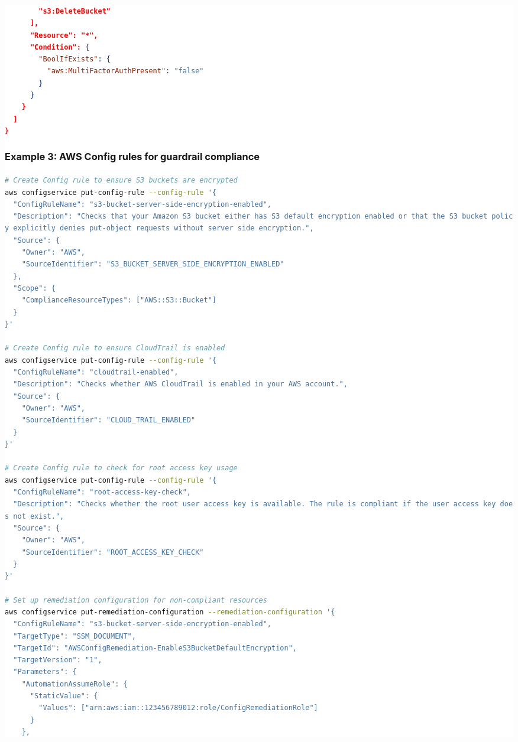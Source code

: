 ```json
        "s3:DeleteBucket"
      ],
      "Resource": "*",
      "Condition": {
        "BoolIfExists": {
          "aws:MultiFactorAuthPresent": "false"
        }
      }
    }
  ]
}
```

### Example 3: AWS Config rules for guardrail compliance

```bash
# Create Config rule to ensure S3 buckets are encrypted
aws configservice put-config-rule --config-rule '{
  "ConfigRuleName": "s3-bucket-server-side-encryption-enabled",
  "Description": "Checks that your Amazon S3 bucket either has S3 default encryption enabled or that the S3 bucket policy explicitly denies put-object requests without server side encryption.",
  "Source": {
    "Owner": "AWS",
    "SourceIdentifier": "S3_BUCKET_SERVER_SIDE_ENCRYPTION_ENABLED"
  },
  "Scope": {
    "ComplianceResourceTypes": ["AWS::S3::Bucket"]
  }
}'

# Create Config rule to ensure CloudTrail is enabled
aws configservice put-config-rule --config-rule '{
  "ConfigRuleName": "cloudtrail-enabled",
  "Description": "Checks whether AWS CloudTrail is enabled in your AWS account.",
  "Source": {
    "Owner": "AWS",
    "SourceIdentifier": "CLOUD_TRAIL_ENABLED"
  }
}'

# Create Config rule to check for root access key usage
aws configservice put-config-rule --config-rule '{
  "ConfigRuleName": "root-access-key-check",
  "Description": "Checks whether the root user access key is available. The rule is compliant if the user access key does not exist.",
  "Source": {
    "Owner": "AWS",
    "SourceIdentifier": "ROOT_ACCESS_KEY_CHECK"
  }
}'

# Set up remediation configuration for non-compliant resources
aws configservice put-remediation-configuration --remediation-configuration '{
  "ConfigRuleName": "s3-bucket-server-side-encryption-enabled",
  "TargetType": "SSM_DOCUMENT",
  "TargetId": "AWSConfigRemediation-EnableS3BucketDefaultEncryption",
  "TargetVersion": "1",
  "Parameters": {
    "AutomationAssumeRole": {
      "StaticValue": {
        "Values": ["arn:aws:iam::123456789012:role/ConfigRemediationRole"]
      }
    },
```